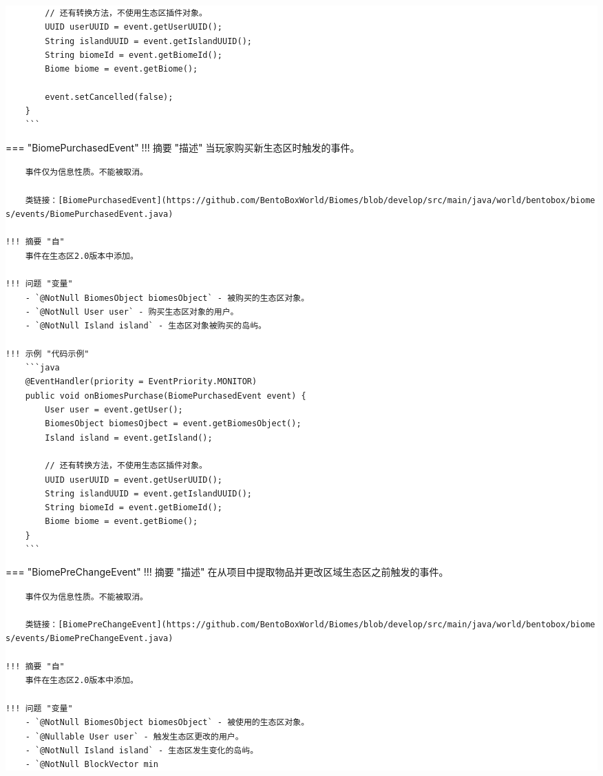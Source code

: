             // 还有转换方法，不使用生态区插件对象。
            UUID userUUID = event.getUserUUID();
            String islandUUID = event.getIslandUUID();
            String biomeId = event.getBiomeId();
            Biome biome = event.getBiome();

            event.setCancelled(false);
        }
        ```

=== "BiomePurchasedEvent"
    !!! 摘要 "描述"
        当玩家购买新生态区时触发的事件。

        事件仅为信息性质。不能被取消。

        类链接：[BiomePurchasedEvent](https://github.com/BentoBoxWorld/Biomes/blob/develop/src/main/java/world/bentobox/biomes/events/BiomePurchasedEvent.java)

    !!! 摘要 "自"
        事件在生态区2.0版本中添加。

    !!! 问题 "变量"
        - `@NotNull BiomesObject biomesObject` - 被购买的生态区对象。
        - `@NotNull User user` - 购买生态区对象的用户。
        - `@NotNull Island island` - 生态区对象被购买的岛屿。
        
    !!! 示例 "代码示例"
        ```java
        @EventHandler(priority = EventPriority.MONITOR)
        public void onBiomesPurchase(BiomePurchasedEvent event) {
            User user = event.getUser();
            BiomesObject biomesOjbect = event.getBiomesObject();
            Island island = event.getIsland();
            
            // 还有转换方法，不使用生态区插件对象。
            UUID userUUID = event.getUserUUID();
            String islandUUID = event.getIslandUUID();
            String biomeId = event.getBiomeId();
            Biome biome = event.getBiome();
        }
        ```

=== "BiomePreChangeEvent"
    !!! 摘要 "描述"
        在从项目中提取物品并更改区域生态区之前触发的事件。

        事件仅为信息性质。不能被取消。

        类链接：[BiomePreChangeEvent](https://github.com/BentoBoxWorld/Biomes/blob/develop/src/main/java/world/bentobox/biomes/events/BiomePreChangeEvent.java)

    !!! 摘要 "自"
        事件在生态区2.0版本中添加。

    !!! 问题 "变量"
        - `@NotNull BiomesObject biomesObject` - 被使用的生态区对象。
        - `@Nullable User user` - 触发生态区更改的用户。
        - `@NotNull Island island` - 生态区发生变化的岛屿。
        - `@NotNull BlockVector min
